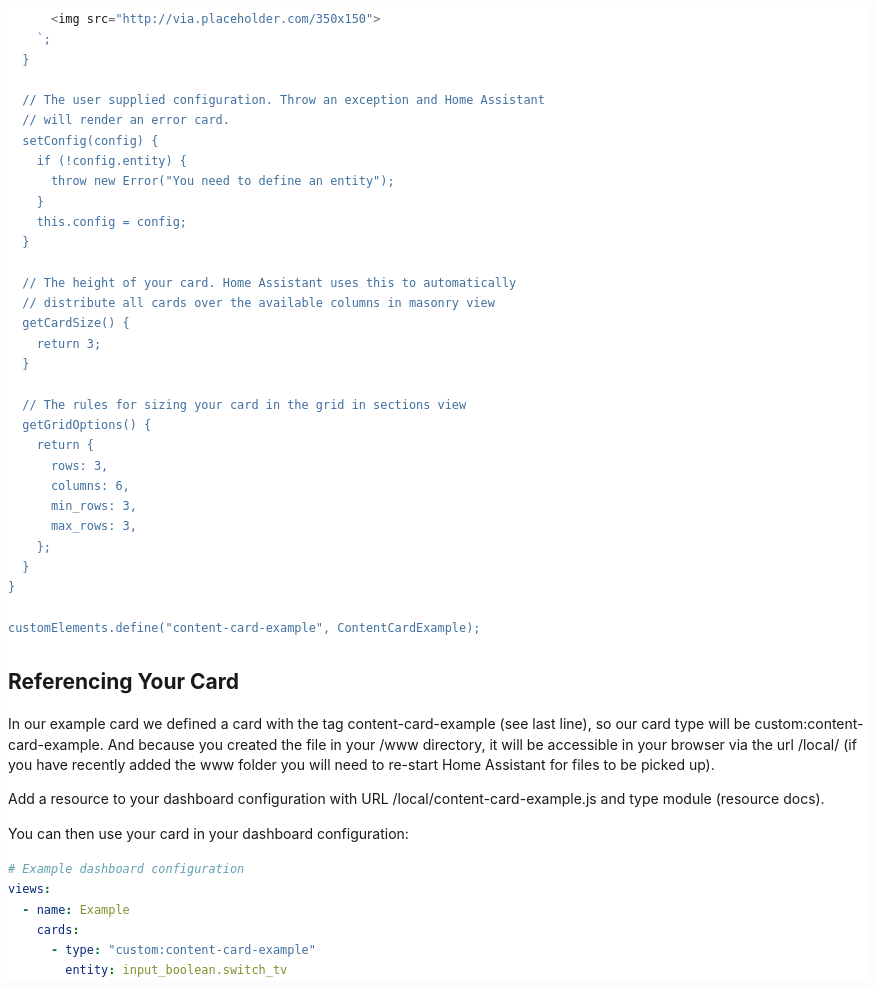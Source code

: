 ```javascript
      <img src="http://via.placeholder.com/350x150">
    `;
  }

  // The user supplied configuration. Throw an exception and Home Assistant
  // will render an error card.
  setConfig(config) {
    if (!config.entity) {
      throw new Error("You need to define an entity");
    }
    this.config = config;
  }

  // The height of your card. Home Assistant uses this to automatically
  // distribute all cards over the available columns in masonry view
  getCardSize() {
    return 3;
  }

  // The rules for sizing your card in the grid in sections view
  getGridOptions() {
    return {
      rows: 3,
      columns: 6,
      min_rows: 3,
      max_rows: 3,
    };
  }
}

customElements.define("content-card-example", ContentCardExample);
```

## Referencing Your Card
In our example card we defined a card with the tag content-card-example (see last line), so our card type will be custom:content-card-example. And because you created the file in your <config>/www directory, it will be accessible in your browser via the url /local/ (if you have recently added the www folder you will need to re-start Home Assistant for files to be picked up).

Add a resource to your dashboard configuration with URL /local/content-card-example.js and type module (resource docs).

You can then use your card in your dashboard configuration:

```yaml
# Example dashboard configuration
views:
  - name: Example
    cards:
      - type: "custom:content-card-example"
        entity: input_boolean.switch_tv
```

